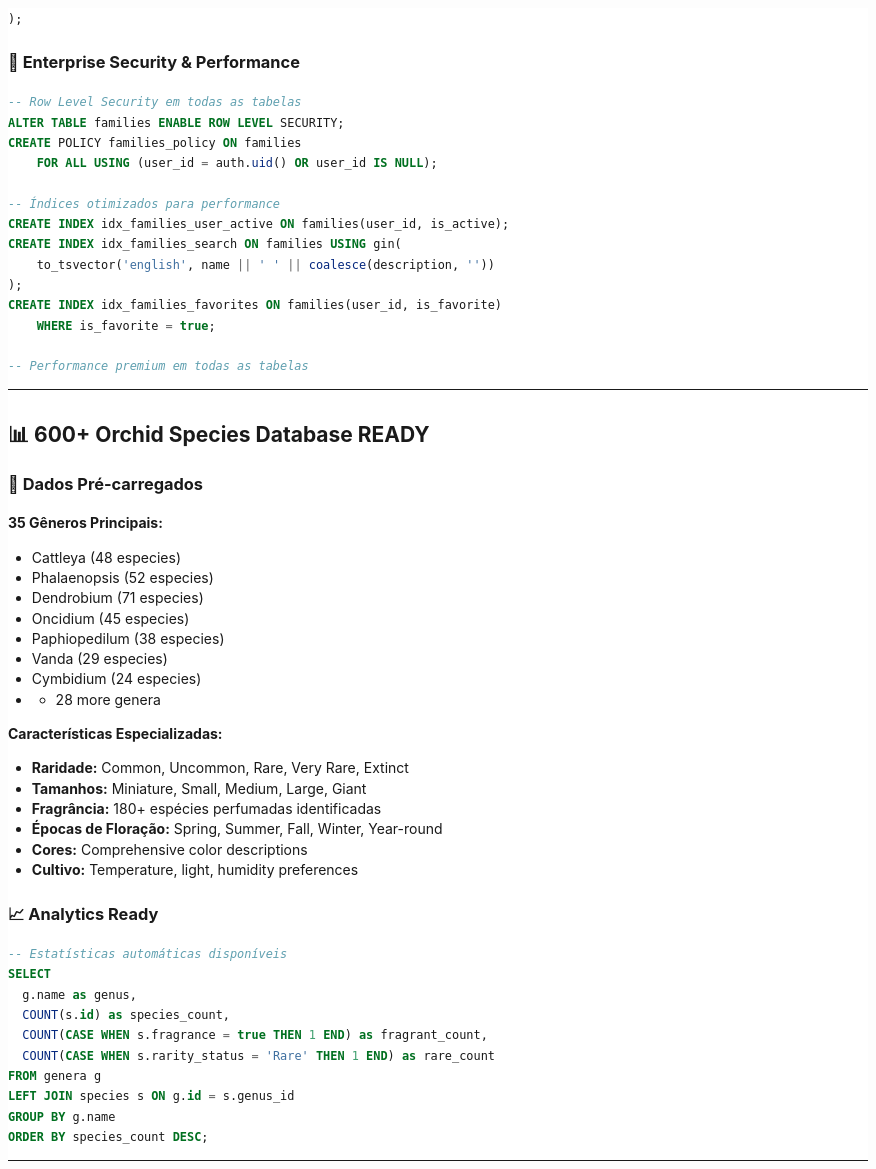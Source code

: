 ```sql
);
```

### 🔐 **Enterprise Security & Performance**
```sql
-- Row Level Security em todas as tabelas
ALTER TABLE families ENABLE ROW LEVEL SECURITY;
CREATE POLICY families_policy ON families
    FOR ALL USING (user_id = auth.uid() OR user_id IS NULL);

-- Índices otimizados para performance
CREATE INDEX idx_families_user_active ON families(user_id, is_active);
CREATE INDEX idx_families_search ON families USING gin(
    to_tsvector('english', name || ' ' || coalesce(description, ''))
);
CREATE INDEX idx_families_favorites ON families(user_id, is_favorite) 
    WHERE is_favorite = true;

-- Performance premium em todas as tabelas
```

---

## 📊 **600+ Orchid Species Database READY**

### 🌺 **Dados Pré-carregados**
**35 Gêneros Principais:**
- Cattleya (48 especies)
- Phalaenopsis (52 especies)  
- Dendrobium (71 especies)
- Oncidium (45 especies)
- Paphiopedilum (38 especies)
- Vanda (29 especies)
- Cymbidium (24 especies)
- + 28 more genera

**Características Especializadas:**
- **Raridade:** Common, Uncommon, Rare, Very Rare, Extinct
- **Tamanhos:** Miniature, Small, Medium, Large, Giant
- **Fragrância:** 180+ espécies perfumadas identificadas
- **Épocas de Floração:** Spring, Summer, Fall, Winter, Year-round
- **Cores:** Comprehensive color descriptions
- **Cultivo:** Temperature, light, humidity preferences

### 📈 **Analytics Ready**
```sql
-- Estatísticas automáticas disponíveis
SELECT 
  g.name as genus,
  COUNT(s.id) as species_count,
  COUNT(CASE WHEN s.fragrance = true THEN 1 END) as fragrant_count,
  COUNT(CASE WHEN s.rarity_status = 'Rare' THEN 1 END) as rare_count
FROM genera g
LEFT JOIN species s ON g.id = s.genus_id
GROUP BY g.name
ORDER BY species_count DESC;
```

---